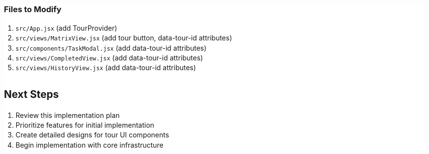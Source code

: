 ### Files to Modify
1. `src/App.jsx` (add TourProvider)
2. `src/views/MatrixView.jsx` (add tour button, data-tour-id attributes)
3. `src/components/TaskModal.jsx` (add data-tour-id attributes)
4. `src/views/CompletedView.jsx` (add data-tour-id attributes)
5. `src/views/HistoryView.jsx` (add data-tour-id attributes)

## Next Steps
1. Review this implementation plan
2. Prioritize features for initial implementation
3. Create detailed designs for tour UI components
4. Begin implementation with core infrastructure 